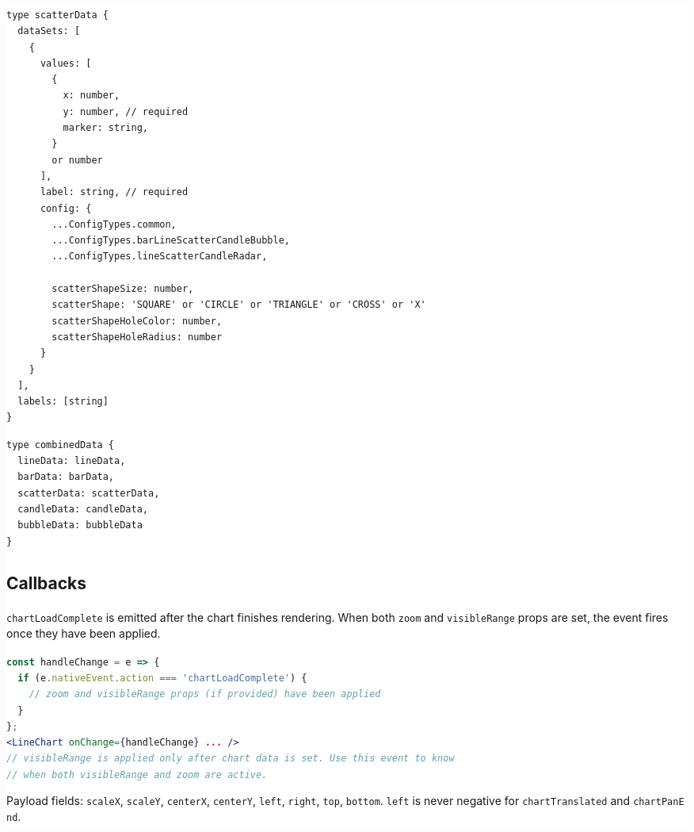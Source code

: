 ```
type scatterData {
  dataSets: [
    {
      values: [
        {
          x: number,
          y: number, // required
          marker: string,
        }
        or number
      ],
      label: string, // required
      config: {
        ...ConfigTypes.common,
        ...ConfigTypes.barLineScatterCandleBubble,
        ...ConfigTypes.lineScatterCandleRadar,

        scatterShapeSize: number,
        scatterShape: 'SQUARE' or 'CIRCLE' or 'TRIANGLE' or 'CROSS' or 'X'
        scatterShapeHoleColor: number,
        scatterShapeHoleRadius: number
      }
    }
  ],
  labels: [string]
}
```

```
type combinedData {
  lineData: lineData,
  barData: barData,
  scatterData: scatterData,
  candleData: candleData,
  bubbleData: bubbleData
}
```

## Callbacks

`chartLoadComplete` is emitted after the chart finishes rendering. When both `zoom` and `visibleRange` props are set, the event fires once they have been applied.

```jsx
const handleChange = e => {
  if (e.nativeEvent.action === 'chartLoadComplete') {
    // zoom and visibleRange props (if provided) have been applied
  }
};
<LineChart onChange={handleChange} ... />
// visibleRange is applied only after chart data is set. Use this event to know
// when both visibleRange and zoom are active.
```

Payload fields: `scaleX`, `scaleY`, `centerX`, `centerY`, `left`, `right`, `top`, `bottom`.
`left` is never negative for `chartTranslated` and `chartPanEnd`.
